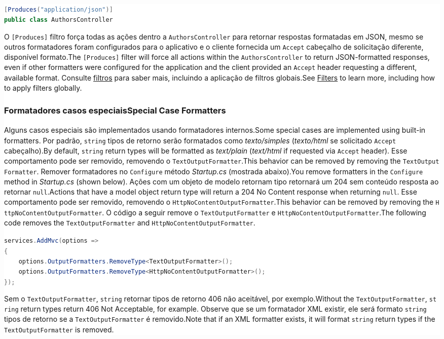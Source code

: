 ```csharp
[Produces("application/json")]
public class AuthorsController
```

<span data-ttu-id="178d7-191">O `[Produces]` filtro força todas as ações dentro a `AuthorsController` para retornar respostas formatadas em JSON, mesmo se outros formatadores foram configurados para o aplicativo e o cliente fornecida um `Accept` cabeçalho de solicitação diferente, disponível formato.</span><span class="sxs-lookup"><span data-stu-id="178d7-191">The `[Produces]` filter will force all actions within the `AuthorsController` to return JSON-formatted responses, even if other formatters were configured for the application and the client provided an `Accept` header requesting a different, available format.</span></span> <span data-ttu-id="178d7-192">Consulte [filtros](../controllers/filters.md) para saber mais, incluindo a aplicação de filtros globais.</span><span class="sxs-lookup"><span data-stu-id="178d7-192">See [Filters](../controllers/filters.md) to learn more, including how to apply filters globally.</span></span>

### <a name="special-case-formatters"></a><span data-ttu-id="178d7-193">Formatadores casos especiais</span><span class="sxs-lookup"><span data-stu-id="178d7-193">Special Case Formatters</span></span>

<span data-ttu-id="178d7-194">Alguns casos especiais são implementados usando formatadores internos.</span><span class="sxs-lookup"><span data-stu-id="178d7-194">Some special cases are implemented using built-in formatters.</span></span> <span data-ttu-id="178d7-195">Por padrão, `string` tipos de retorno serão formatados como *texto/simples* (*texto/html* se solicitado `Accept` cabeçalho).</span><span class="sxs-lookup"><span data-stu-id="178d7-195">By default, `string` return types will be formatted as *text/plain* (*text/html* if requested via `Accept` header).</span></span> <span data-ttu-id="178d7-196">Esse comportamento pode ser removido, removendo o `TextOutputFormatter`.</span><span class="sxs-lookup"><span data-stu-id="178d7-196">This behavior can be removed by removing the `TextOutputFormatter`.</span></span> <span data-ttu-id="178d7-197">Remover formatadores no `Configure` método *Startup.cs* (mostrada abaixo).</span><span class="sxs-lookup"><span data-stu-id="178d7-197">You remove formatters in the `Configure` method in *Startup.cs* (shown below).</span></span> <span data-ttu-id="178d7-198">Ações com um objeto de modelo retornam tipo retornará um 204 sem conteúdo resposta ao retornar `null`.</span><span class="sxs-lookup"><span data-stu-id="178d7-198">Actions that have a model object return type will return a 204 No Content response when returning `null`.</span></span> <span data-ttu-id="178d7-199">Esse comportamento pode ser removido, removendo o `HttpNoContentOutputFormatter`.</span><span class="sxs-lookup"><span data-stu-id="178d7-199">This behavior can be removed by removing the `HttpNoContentOutputFormatter`.</span></span> <span data-ttu-id="178d7-200">O código a seguir remove o `TextOutputFormatter` e `HttpNoContentOutputFormatter`.</span><span class="sxs-lookup"><span data-stu-id="178d7-200">The following code removes the `TextOutputFormatter` and `HttpNoContentOutputFormatter`.</span></span>

```csharp
services.AddMvc(options =>
{
    options.OutputFormatters.RemoveType<TextOutputFormatter>();
    options.OutputFormatters.RemoveType<HttpNoContentOutputFormatter>();
});
```

<span data-ttu-id="178d7-201">Sem o `TextOutputFormatter`, `string` retornar tipos de retorno 406 não aceitável, por exemplo.</span><span class="sxs-lookup"><span data-stu-id="178d7-201">Without the `TextOutputFormatter`, `string` return types return 406 Not Acceptable, for example.</span></span> <span data-ttu-id="178d7-202">Observe que se um formatador XML existir, ele será formato `string` tipos de retorno se a `TextOutputFormatter` é removido.</span><span class="sxs-lookup"><span data-stu-id="178d7-202">Note that if an XML formatter exists, it will format `string` return types if the `TextOutputFormatter` is removed.</span></span>
